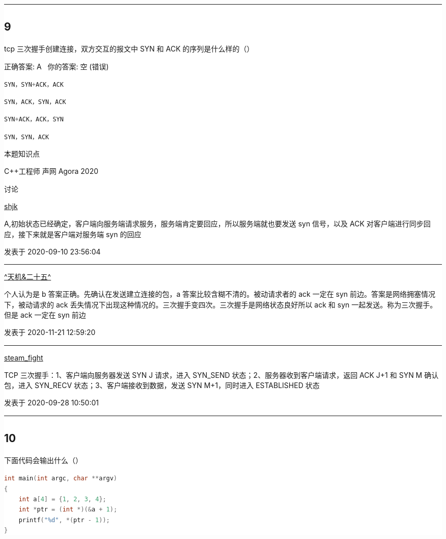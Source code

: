 * * *

## 9

tcp 三次握手创建连接，双方交互的报文中 SYN 和 ACK 的序列是什么样的（）

正确答案: A   你的答案: 空 (错误)

```cpp
SYN，SYN+ACK，ACK
```

```cpp
SYN，ACK，SYN，ACK
```

```cpp
SYN+ACK，ACK，SYN
```

```cpp
SYN，SYN，ACK
```

本题知识点

C++工程师 声网 Agora 2020

讨论

[shjk](https://www.nowcoder.com/profile/373582869)

A,初始状态已经确定，客户端向服务端请求服务，服务端肯定要回应，所以服务端就也要发送 syn 信号，以及 ACK 对客户端进行同步回应，接下来就是客户端对服务端 syn 的回应

发表于 2020-09-10 23:56:04

* * *

[^天机&二十五^](https://www.nowcoder.com/profile/7438824)

个人认为是 b 答案正确。先确认在发送建立连接的包，a 答案比较含糊不清的。被动请求者的 ack 一定在 syn 前边。答案是网络拥塞情况下，被动请求的 ack 丢失情况下出现这种情况的。三次握手变四次。三次握手是网络状态良好所以 ack 和 syn 一起发送。称为三次握手。但是 ack 一定在 syn 前边

发表于 2020-11-21 12:59:20

* * *

[steam_fight](https://www.nowcoder.com/profile/657092030)

TCP 三次握手：1、客户端向服务器发送 SYN J 请求，进入 SYN_SEND 状态；2、服务器收到客户端请求，返回 ACK J+1 和 SYN M 确认包，进入 SYN_RECV 状态；3、客户端接收到数据，发送 SYN M+1，同时进入 ESTABLISHED 状态

发表于 2020-09-28 10:50:01

* * *

## 10

下面代码会输出什么（）

```cpp
int main(int argc, char **argv)
{
    int a[4] = {1, 2, 3, 4};
    int *ptr = (int *)(&a + 1);
    printf("%d", *(ptr - 1));
}

```
